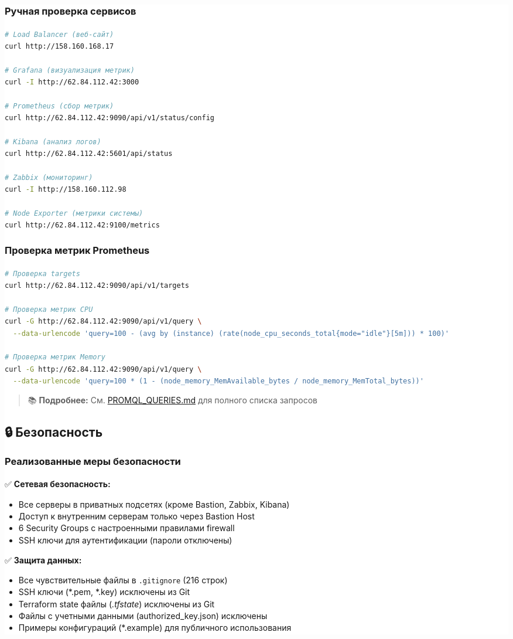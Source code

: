 ### Ручная проверка сервисов

```bash
# Load Balancer (веб-сайт)
curl http://158.160.168.17

# Grafana (визуализация метрик)
curl -I http://62.84.112.42:3000

# Prometheus (сбор метрик)
curl http://62.84.112.42:9090/api/v1/status/config

# Kibana (анализ логов)
curl http://62.84.112.42:5601/api/status

# Zabbix (мониторинг)
curl -I http://158.160.112.98

# Node Exporter (метрики системы)
curl http://62.84.112.42:9100/metrics
```

### Проверка метрик Prometheus

```bash
# Проверка targets
curl http://62.84.112.42:9090/api/v1/targets

# Проверка метрик CPU
curl -G http://62.84.112.42:9090/api/v1/query \
  --data-urlencode 'query=100 - (avg by (instance) (rate(node_cpu_seconds_total{mode="idle"}[5m])) * 100)'

# Проверка метрик Memory
curl -G http://62.84.112.42:9090/api/v1/query \
  --data-urlencode 'query=100 * (1 - (node_memory_MemAvailable_bytes / node_memory_MemTotal_bytes))'
```

> 📚 **Подробнее:** См. [PROMQL_QUERIES.md](PROMQL_QUERIES.md) для полного списка запросов

## 🔒 Безопасность

### Реализованные меры безопасности

✅ **Сетевая безопасность:**
- Все серверы в приватных подсетях (кроме Bastion, Zabbix, Kibana)
- Доступ к внутренним серверам только через Bastion Host
- 6 Security Groups с настроенными правилами firewall
- SSH ключи для аутентификации (пароли отключены)

✅ **Защита данных:**
- Все чувствительные файлы в `.gitignore` (216 строк)
- SSH ключи (*.pem, *.key) исключены из Git
- Terraform state файлы (*.tfstate*) исключены из Git
- Файлы с учетными данными (authorized_key.json) исключены
- Примеры конфигураций (*.example) для публичного использования
